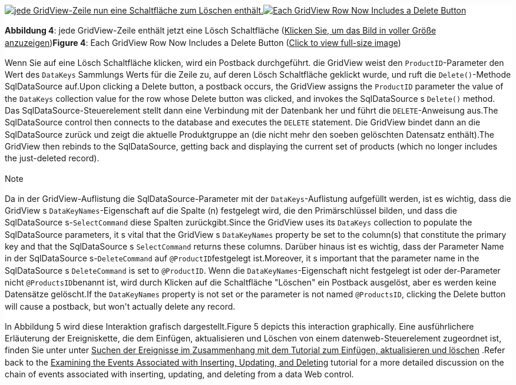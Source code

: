 <span data-ttu-id="3a04a-176">[![jede GridView-Zeile nun eine Schaltfläche zum Löschen enthält.](inserting-updating-and-deleting-data-with-the-sqldatasource-vb/_static/image4.gif)](inserting-updating-and-deleting-data-with-the-sqldatasource-vb/_static/image5.png)</span><span class="sxs-lookup"><span data-stu-id="3a04a-176">[![Each GridView Row Now Includes a Delete Button](inserting-updating-and-deleting-data-with-the-sqldatasource-vb/_static/image4.gif)](inserting-updating-and-deleting-data-with-the-sqldatasource-vb/_static/image5.png)</span></span>

<span data-ttu-id="3a04a-177">**Abbildung 4**: jede GridView-Zeile enthält jetzt eine Lösch Schaltfläche ([Klicken Sie, um das Bild in voller Größe anzuzeigen](inserting-updating-and-deleting-data-with-the-sqldatasource-vb/_static/image6.png))</span><span class="sxs-lookup"><span data-stu-id="3a04a-177">**Figure 4**: Each GridView Row Now Includes a Delete Button ([Click to view full-size image](inserting-updating-and-deleting-data-with-the-sqldatasource-vb/_static/image6.png))</span></span>

<span data-ttu-id="3a04a-178">Wenn Sie auf eine Lösch Schaltfläche klicken, wird ein Postback durchgeführt. die GridView weist den `ProductID`-Parameter den Wert des `DataKeys` Sammlungs Werts für die Zeile zu, auf deren Lösch Schaltfläche geklickt wurde, und ruft die `Delete()`-Methode SqlDataSource auf.</span><span class="sxs-lookup"><span data-stu-id="3a04a-178">Upon clicking a Delete button, a postback occurs, the GridView assigns the `ProductID` parameter the value of the `DataKeys` collection value for the row whose Delete button was clicked, and invokes the SqlDataSource s `Delete()` method.</span></span> <span data-ttu-id="3a04a-179">Das SqlDataSource-Steuerelement stellt dann eine Verbindung mit der Datenbank her und führt die `DELETE`-Anweisung aus.</span><span class="sxs-lookup"><span data-stu-id="3a04a-179">The SqlDataSource control then connects to the database and executes the `DELETE` statement.</span></span> <span data-ttu-id="3a04a-180">Die GridView bindet dann an die SqlDataSource zurück und zeigt die aktuelle Produktgruppe an (die nicht mehr den soeben gelöschten Datensatz enthält).</span><span class="sxs-lookup"><span data-stu-id="3a04a-180">The GridView then rebinds to the SqlDataSource, getting back and displaying the current set of products (which no longer includes the just-deleted record).</span></span>

> [!NOTE]
> <span data-ttu-id="3a04a-181">Da in der GridView-Auflistung die SqlDataSource-Parameter mit der `DataKeys`-Auflistung aufgefüllt werden, ist es wichtig, dass die GridView s `DataKeyNames`-Eigenschaft auf die Spalte (n) festgelegt wird, die den Primärschlüssel bilden, und dass die SqlDataSource s-`SelectCommand` diese Spalten zurückgibt.</span><span class="sxs-lookup"><span data-stu-id="3a04a-181">Since the GridView uses its `DataKeys` collection to populate the SqlDataSource parameters, it s vital that the GridView s `DataKeyNames` property be set to the column(s) that constitute the primary key and that the SqlDataSource s `SelectCommand` returns these columns.</span></span> <span data-ttu-id="3a04a-182">Darüber hinaus ist es wichtig, dass der Parameter Name in der SqlDataSource s-`DeleteCommand` auf `@ProductID`festgelegt ist.</span><span class="sxs-lookup"><span data-stu-id="3a04a-182">Moreover, it s important that the parameter name in the SqlDataSource s `DeleteCommand` is set to `@ProductID`.</span></span> <span data-ttu-id="3a04a-183">Wenn die `DataKeyNames`-Eigenschaft nicht festgelegt ist oder der-Parameter nicht `@ProductsID`benannt ist, wird durch Klicken auf die Schaltfläche "Löschen" ein Postback ausgelöst, aber es werden keine Datensätze gelöscht.</span><span class="sxs-lookup"><span data-stu-id="3a04a-183">If the `DataKeyNames` property is not set or the parameter is not named `@ProductsID`, clicking the Delete button will cause a postback, but won't actually delete any record.</span></span>

<span data-ttu-id="3a04a-184">In Abbildung 5 wird diese Interaktion grafisch dargestellt.</span><span class="sxs-lookup"><span data-stu-id="3a04a-184">Figure 5 depicts this interaction graphically.</span></span> <span data-ttu-id="3a04a-185">Eine ausführlichere Erläuterung der Ereigniskette, die dem Einfügen, aktualisieren und Löschen von einem datenweb-Steuerelement zugeordnet ist, finden Sie unter unter [Suchen der Ereignisse im Zusammenhang mit dem Tutorial zum Einfügen, aktualisieren und löschen](../editing-inserting-and-deleting-data/examining-the-events-associated-with-inserting-updating-and-deleting-vb.md) .</span><span class="sxs-lookup"><span data-stu-id="3a04a-185">Refer back to the [Examining the Events Associated with Inserting, Updating, and Deleting](../editing-inserting-and-deleting-data/examining-the-events-associated-with-inserting-updating-and-deleting-vb.md) tutorial for a more detailed discussion on the chain of events associated with inserting, updating, and deleting from a data Web control.</span></span>
